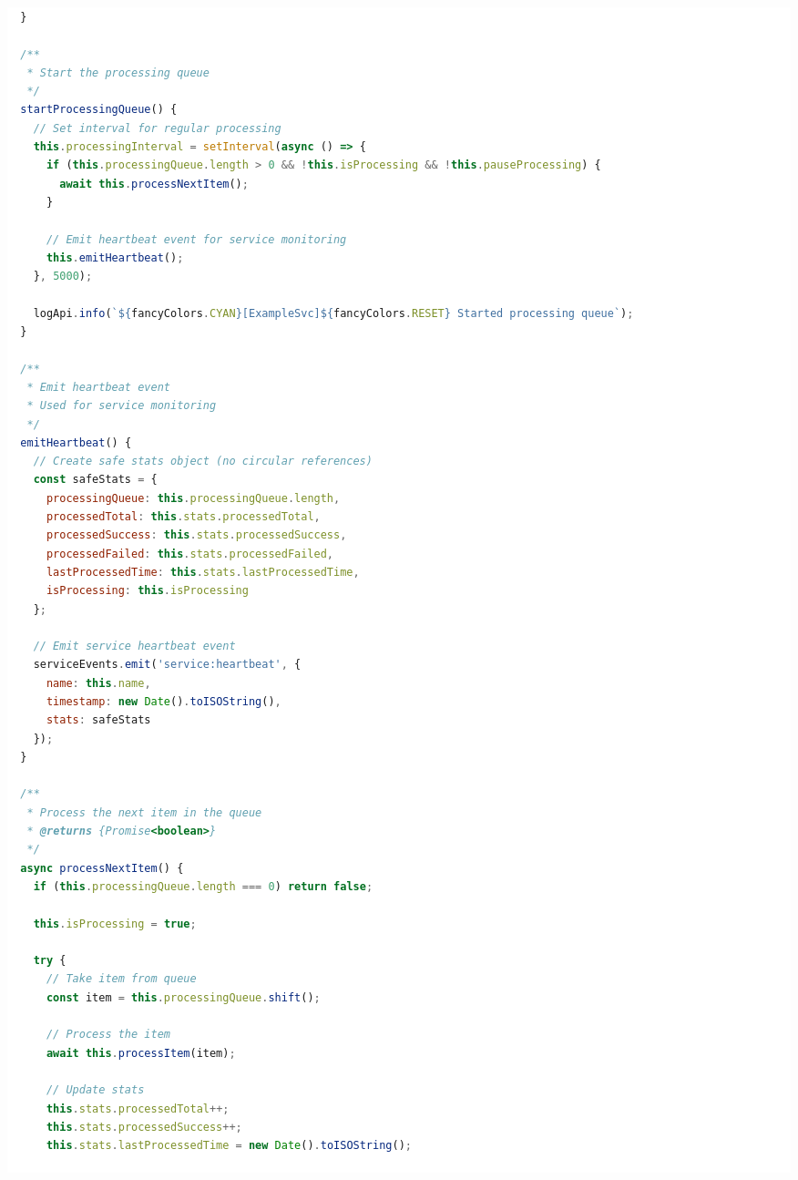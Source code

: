 ```javascript
  }
  
  /**
   * Start the processing queue
   */
  startProcessingQueue() {
    // Set interval for regular processing
    this.processingInterval = setInterval(async () => {
      if (this.processingQueue.length > 0 && !this.isProcessing && !this.pauseProcessing) {
        await this.processNextItem();
      }
      
      // Emit heartbeat event for service monitoring
      this.emitHeartbeat();
    }, 5000);
    
    logApi.info(`${fancyColors.CYAN}[ExampleSvc]${fancyColors.RESET} Started processing queue`);
  }
  
  /**
   * Emit heartbeat event
   * Used for service monitoring
   */
  emitHeartbeat() {
    // Create safe stats object (no circular references)
    const safeStats = {
      processingQueue: this.processingQueue.length,
      processedTotal: this.stats.processedTotal,
      processedSuccess: this.stats.processedSuccess,
      processedFailed: this.stats.processedFailed,
      lastProcessedTime: this.stats.lastProcessedTime,
      isProcessing: this.isProcessing
    };
    
    // Emit service heartbeat event
    serviceEvents.emit('service:heartbeat', {
      name: this.name,
      timestamp: new Date().toISOString(),
      stats: safeStats
    });
  }
  
  /**
   * Process the next item in the queue
   * @returns {Promise<boolean>}
   */
  async processNextItem() {
    if (this.processingQueue.length === 0) return false;
    
    this.isProcessing = true;
    
    try {
      // Take item from queue
      const item = this.processingQueue.shift();
      
      // Process the item
      await this.processItem(item);
      
      // Update stats
      this.stats.processedTotal++;
      this.stats.processedSuccess++;
      this.stats.lastProcessedTime = new Date().toISOString();
      
```